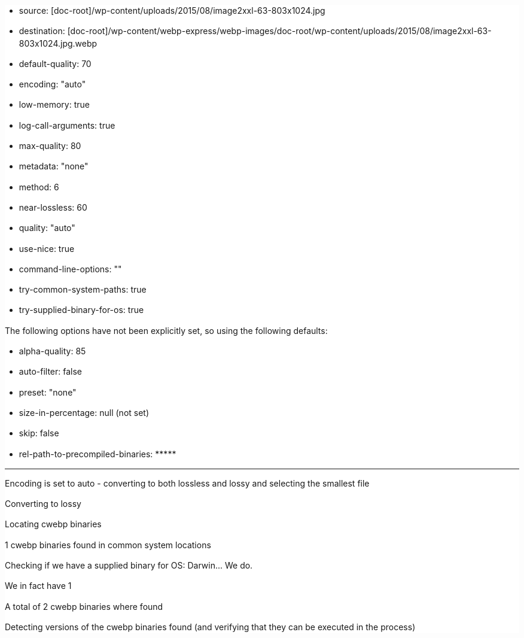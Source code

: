 - source: [doc-root]/wp-content/uploads/2015/08/image2xxl-63-803x1024.jpg

- destination: [doc-root]/wp-content/webp-express/webp-images/doc-root/wp-content/uploads/2015/08/image2xxl-63-803x1024.jpg.webp

- default-quality: 70

- encoding: "auto"

- low-memory: true

- log-call-arguments: true

- max-quality: 80

- metadata: "none"

- method: 6

- near-lossless: 60

- quality: "auto"

- use-nice: true

- command-line-options: ""

- try-common-system-paths: true

- try-supplied-binary-for-os: true


The following options have not been explicitly set, so using the following defaults:

- alpha-quality: 85

- auto-filter: false

- preset: "none"

- size-in-percentage: null (not set)

- skip: false

- rel-path-to-precompiled-binaries: *****

------------


Encoding is set to auto - converting to both lossless and lossy and selecting the smallest file


Converting to lossy

Locating cwebp binaries

1 cwebp binaries found in common system locations

Checking if we have a supplied binary for OS: Darwin... We do.

We in fact have 1

A total of 2 cwebp binaries where found

Detecting versions of the cwebp binaries found (and verifying that they can be executed in the process)
